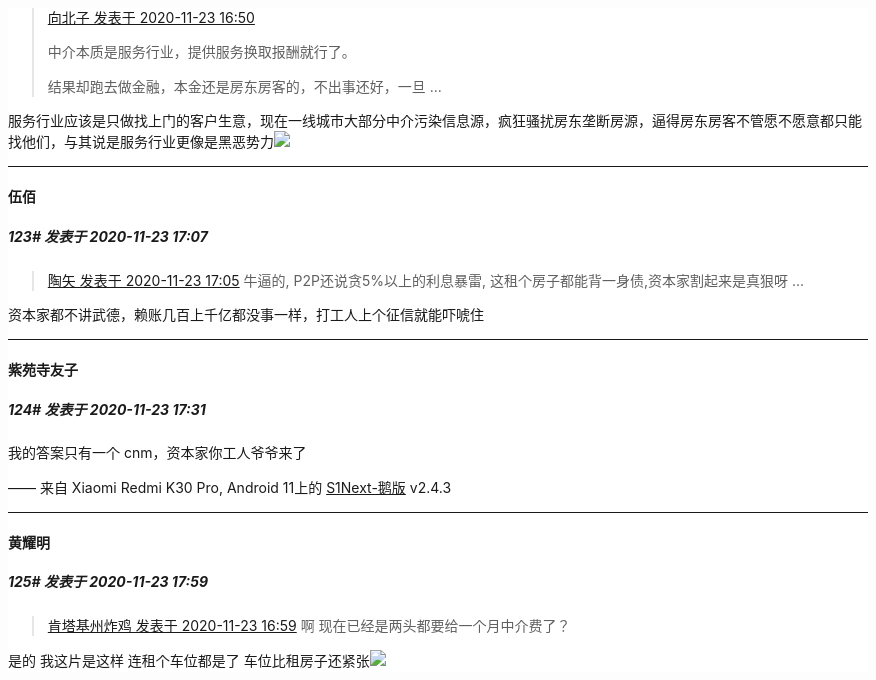 

<blockquote><a href="httphttps://bbs.saraba1st.com/2b/forum.php?mod=redirect&amp;goto=findpost&amp;pid=49494036&amp;ptid=1973786" target="_blank">向北子 发表于 2020-11-23 16:50</a>

中介本质是服务行业，提供服务换取报酬就行了。

结果却跑去做金融，本金还是房东房客的，不出事还好，一旦 ...</blockquote>
服务行业应该是只做找上门的客户生意，现在一线城市大部分中介污染信息源，疯狂骚扰房东垄断房源，逼得房东房客不管愿不愿意都只能找他们，与其说是服务行业更像是黑恶势力<img src="https://static.saraba1st.com/image/smiley/face2017/003.png" referrerpolicy="no-referrer">







*****

####  伍佰  
##### 123#       发表于 2020-11-23 17:07



<blockquote><a href="httphttps://bbs.saraba1st.com/2b/forum.php?mod=redirect&amp;goto=findpost&amp;pid=49494217&amp;ptid=1973786" target="_blank">陶矢 发表于 2020-11-23 17:05</a>
牛逼的, P2P还说贪5%以上的利息暴雷, 这租个房子都能背一身债,资本家割起来是真狠呀 ...</blockquote>
资本家都不讲武德，赖账几百上千亿都没事一样，打工人上个征信就能吓唬住







*****

####  紫苑寺友子  
##### 124#       发表于 2020-11-23 17:31




我的答案只有一个
cnm，资本家你工人爷爷来了

—— 来自 Xiaomi Redmi K30 Pro, Android 11上的 [S1Next-鹅版](https://github.com/ykrank/S1-Next/releases) v2.4.3







*****

####  黄耀明  
##### 125#       发表于 2020-11-23 17:59



<blockquote><a href="httphttps://bbs.saraba1st.com/2b/forum.php?mod=redirect&amp;goto=findpost&amp;pid=49494139&amp;ptid=1973786" target="_blank">肯塔基州炸鸡 发表于 2020-11-23 16:59</a>
啊 现在已经是两头都要给一个月中介费了？</blockquote>
是的 我这片是这样
连租个车位都是了
车位比租房子还紧张<img src="https://static.saraba1st.com/image/smiley/face2017/138.png" referrerpolicy="no-referrer">
